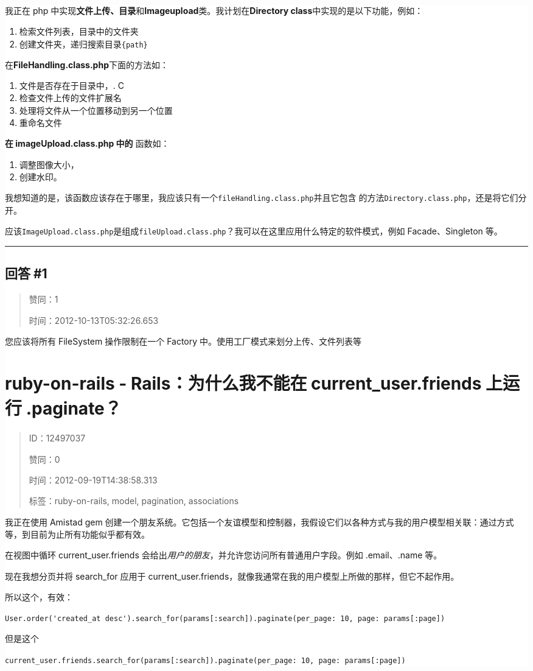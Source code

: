 我正在 php 中实现**文件上传、目录**和**Imageupload**类。我计划在**Directory class**中实现的是以下功能，例如：

1.  检索文件列表，目录中的文件夹
2.  创建文件夹，递归搜索目录`{path}`

在**FileHandling.class.php**下面的方法如：

1.  文件是否存在于目录中，. C
2.  检查文件上传的文件扩展名
3.  处理将文件从一个位置移动到另一个位置
4.  重命名文件

**在 imageUpload.class.php 中的** 函数如：

1.  调整图像大小，
2.  创建水印。

我想知道的是，该函数应该存在于哪里，我应该只有一个`fileHandling.class.php`并且它包含 的方法`Directory.class.php`，还是将它们分开。

应该`ImageUpload.class.php`是组成`fileUpload.class.php`？我可以在这里应用什么特定的软件模式，例如 Facade、Singleton 等。

* * *

## 回答 #1

> 赞同：1
> 
> 时间：2012-10-13T05:32:26.653

您应该将所有 FileSystem 操作限制在一个 Factory 中。使用工厂模式来划分上传、文件列表等

# ruby-on-rails - Rails：为什么我不能在 current_user.friends 上运行 .paginate？

> ID：12497037
> 
> 赞同：0
> 
> 时间：2012-09-19T14:38:58.313
> 
> 标签：ruby-on-rails, model, pagination, associations

我正在使用 Amistad gem 创建一个朋友系统。它包括一个友谊模型和控制器，我假设它们以各种方式与我的用户模型相关联：通过方式等，到目前为止所有功能似乎都有效。

在视图中循环 current_user.friends 会给出*用户的朋友*，并允许您访问所有普通用户字段。例如 .email、.name 等。

现在我想分页并将 search_for 应用于 current_user.friends，就像我通常在我的用户模型上所做的那样，但它不起作用。

所以这个，有效：

```
User.order('created_at desc').search_for(params[:search]).paginate(per_page: 10, page: params[:page]) 
```

但是这个

```
current_user.friends.search_for(params[:search]).paginate(per_page: 10, page: params[:page]) 
```
